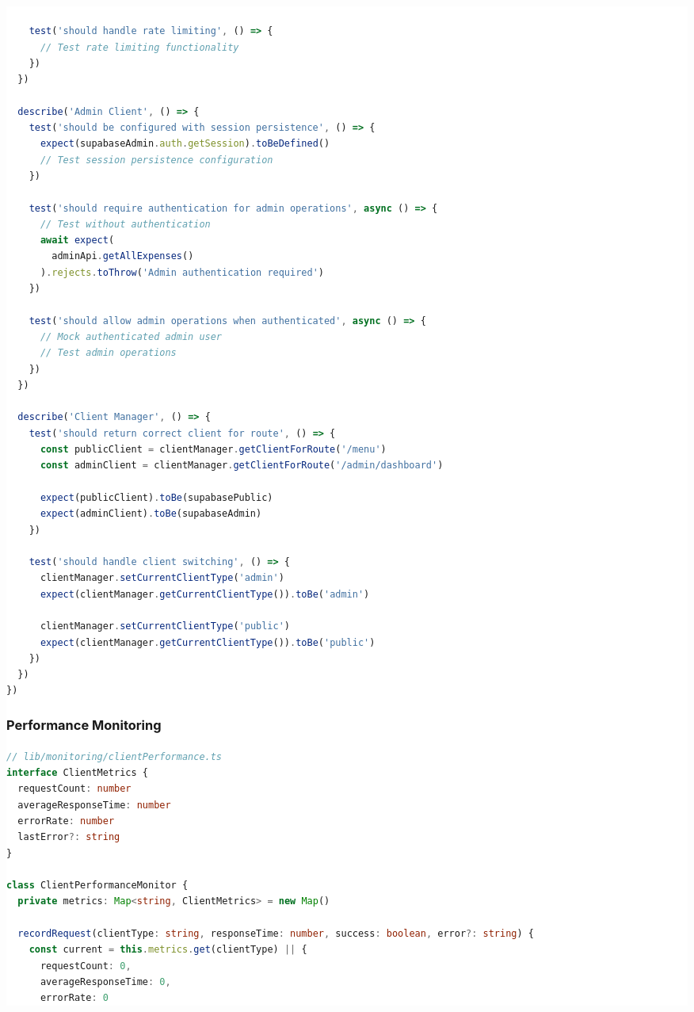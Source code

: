 ```typescript
    
    test('should handle rate limiting', () => {
      // Test rate limiting functionality
    })
  })
  
  describe('Admin Client', () => {
    test('should be configured with session persistence', () => {
      expect(supabaseAdmin.auth.getSession).toBeDefined()
      // Test session persistence configuration
    })
    
    test('should require authentication for admin operations', async () => {
      // Test without authentication
      await expect(
        adminApi.getAllExpenses()
      ).rejects.toThrow('Admin authentication required')
    })
    
    test('should allow admin operations when authenticated', async () => {
      // Mock authenticated admin user
      // Test admin operations
    })
  })
  
  describe('Client Manager', () => {
    test('should return correct client for route', () => {
      const publicClient = clientManager.getClientForRoute('/menu')
      const adminClient = clientManager.getClientForRoute('/admin/dashboard')
      
      expect(publicClient).toBe(supabasePublic)
      expect(adminClient).toBe(supabaseAdmin)
    })
    
    test('should handle client switching', () => {
      clientManager.setCurrentClientType('admin')
      expect(clientManager.getCurrentClientType()).toBe('admin')
      
      clientManager.setCurrentClientType('public')
      expect(clientManager.getCurrentClientType()).toBe('public')
    })
  })
})
```

### Performance Monitoring
```typescript
// lib/monitoring/clientPerformance.ts
interface ClientMetrics {
  requestCount: number
  averageResponseTime: number
  errorRate: number
  lastError?: string
}

class ClientPerformanceMonitor {
  private metrics: Map<string, ClientMetrics> = new Map()
  
  recordRequest(clientType: string, responseTime: number, success: boolean, error?: string) {
    const current = this.metrics.get(clientType) || {
      requestCount: 0,
      averageResponseTime: 0,
      errorRate: 0
```